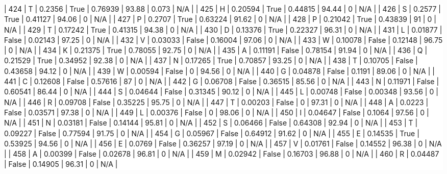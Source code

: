 |   424 | T    |         0.2356  | True      |                          0.76939 |                 93.88 |         0.073 | N/A            |
|   425 | H    |         0.20594 | True      |                          0.44815 |                 94.44 |         0     | N/A            |
|   426 | S    |         0.2577  | True      |                          0.41127 |                 94.06 |         0     | N/A            |
|   427 | P    |         0.2707  | True      |                          0.63224 |                 91.62 |         0     | N/A            |
|   428 | P    |         0.21042 | True      |                          0.43839 |                 91    |         0     | N/A            |
|   429 | T    |         0.17242 | True      |                          0.41315 |                 94.38 |         0     | N/A            |
|   430 | D    |         0.13376 | True      |                          0.22327 |                 96.31 |         0     | N/A            |
|   431 | L    |         0.01877 | False     |                          0.02143 |                 97.25 |         0     | N/A            |
|   432 | V    |         0.03033 | False     |                          0.16004 |                 97.06 |         0     | N/A            |
|   433 | W    |         0.10078 | False     |                          0.12148 |                 96.75 |         0     | N/A            |
|   434 | K    |         0.21375 | True      |                          0.78055 |                 92.75 |         0     | N/A            |
|   435 | A    |         0.11191 | False     |                          0.78154 |                 91.94 |         0     | N/A            |
|   436 | Q    |         0.21529 | True      |                          0.34952 |                 92.38 |         0     | N/A            |
|   437 | N    |         0.17265 | True      |                          0.70857 |                 93.25 |         0     | N/A            |
|   438 | T    |         0.10705 | False     |                          0.43658 |                 94.12 |         0     | N/A            |
|   439 | W    |         0.00594 | False     |                          0       |                 94.56 |         0     | N/A            |
|   440 | G    |         0.04878 | False     |                          0.1191  |                 89.06 |         0     | N/A            |
|   441 | C    |         0.12608 | False     |                          0.57616 |                 87    |         0     | N/A            |
|   442 | G    |         0.06708 | False     |                          0.36515 |                 85.56 |         0     | N/A            |
|   443 | N    |         0.11971 | False     |                          0.60541 |                 86.44 |         0     | N/A            |
|   444 | S    |         0.04644 | False     |                          0.31345 |                 90.12 |         0     | N/A            |
|   445 | L    |         0.00748 | False     |                          0.00348 |                 93.56 |         0     | N/A            |
|   446 | R    |         0.09708 | False     |                          0.35225 |                 95.75 |         0     | N/A            |
|   447 | T    |         0.00203 | False     |                          0       |                 97.31 |         0     | N/A            |
|   448 | A    |         0.0223  | False     |                          0.03571 |                 97.38 |         0     | N/A            |
|   449 | L    |         0.00376 | False     |                          0       |                 98.06 |         0     | N/A            |
|   450 | I    |         0.04647 | False     |                          0.1064  |                 97.56 |         0     | N/A            |
|   451 | N    |         0.03181 | False     |                          0.14144 |                 95.81 |         0     | N/A            |
|   452 | S    |         0.06466 | False     |                          0.64308 |                 92.94 |         0     | N/A            |
|   453 | T    |         0.09227 | False     |                          0.77594 |                 91.75 |         0     | N/A            |
|   454 | G    |         0.05967 | False     |                          0.64912 |                 91.62 |         0     | N/A            |
|   455 | E    |         0.14535 | True      |                          0.53925 |                 94.56 |         0     | N/A            |
|   456 | E    |         0.0769  | False     |                          0.36257 |                 97.19 |         0     | N/A            |
|   457 | V    |         0.01761 | False     |                          0.14552 |                 96.38 |         0     | N/A            |
|   458 | A    |         0.00399 | False     |                          0.02678 |                 96.81 |         0     | N/A            |
|   459 | M    |         0.02942 | False     |                          0.16703 |                 96.88 |         0     | N/A            |
|   460 | R    |         0.04487 | False     |                          0.14905 |                 96.31 |         0     | N/A            |